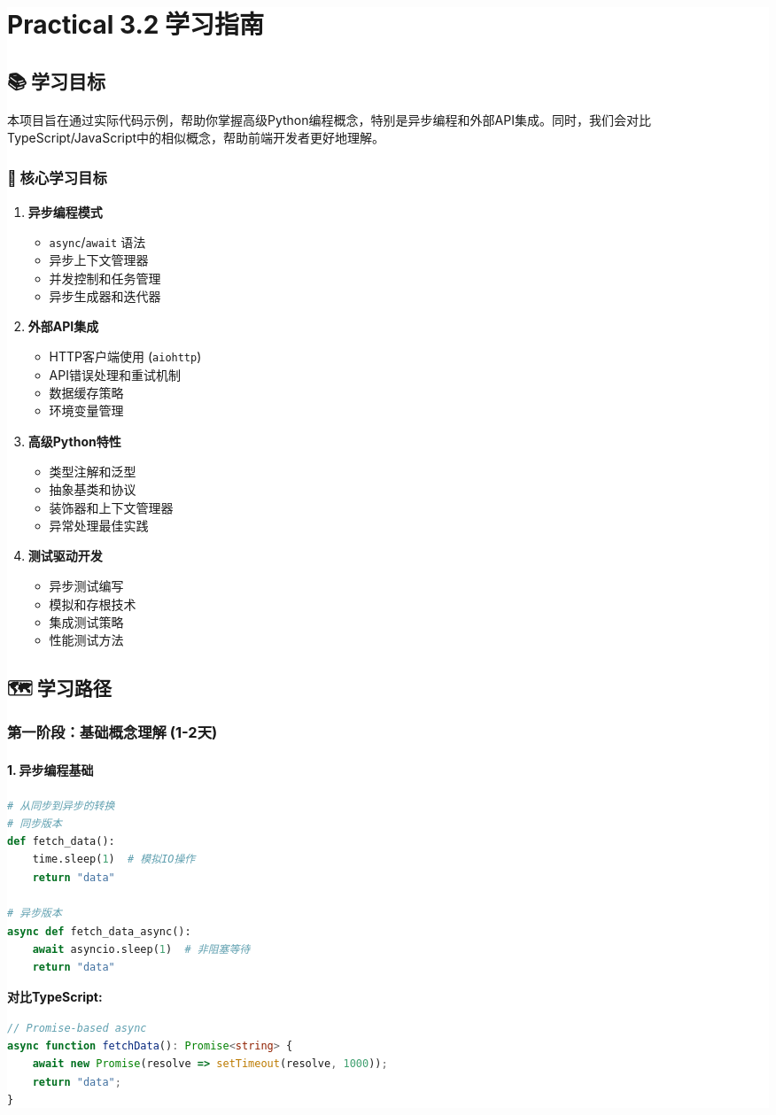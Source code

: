 # Practical 3.2 学习指南

## 📚 学习目标

本项目旨在通过实际代码示例，帮助你掌握高级Python编程概念，特别是异步编程和外部API集成。同时，我们会对比TypeScript/JavaScript中的相似概念，帮助前端开发者更好地理解。

### 🎯 核心学习目标

1. **异步编程模式**
   - `async`/`await` 语法
   - 异步上下文管理器
   - 并发控制和任务管理
   - 异步生成器和迭代器

2. **外部API集成**
   - HTTP客户端使用 (`aiohttp`)
   - API错误处理和重试机制
   - 数据缓存策略
   - 环境变量管理

3. **高级Python特性**
   - 类型注解和泛型
   - 抽象基类和协议
   - 装饰器和上下文管理器
   - 异常处理最佳实践

4. **测试驱动开发**
   - 异步测试编写
   - 模拟和存根技术
   - 集成测试策略
   - 性能测试方法

## 🗺️ 学习路径

### 第一阶段：基础概念理解 (1-2天)

#### 1. 异步编程基础
```python
# 从同步到异步的转换
# 同步版本
def fetch_data():
    time.sleep(1)  # 模拟IO操作
    return "data"

# 异步版本
async def fetch_data_async():
    await asyncio.sleep(1)  # 非阻塞等待
    return "data"
```

**对比TypeScript:**
```typescript
// Promise-based async
async function fetchData(): Promise<string> {
    await new Promise(resolve => setTimeout(resolve, 1000));
    return "data";
}
```
